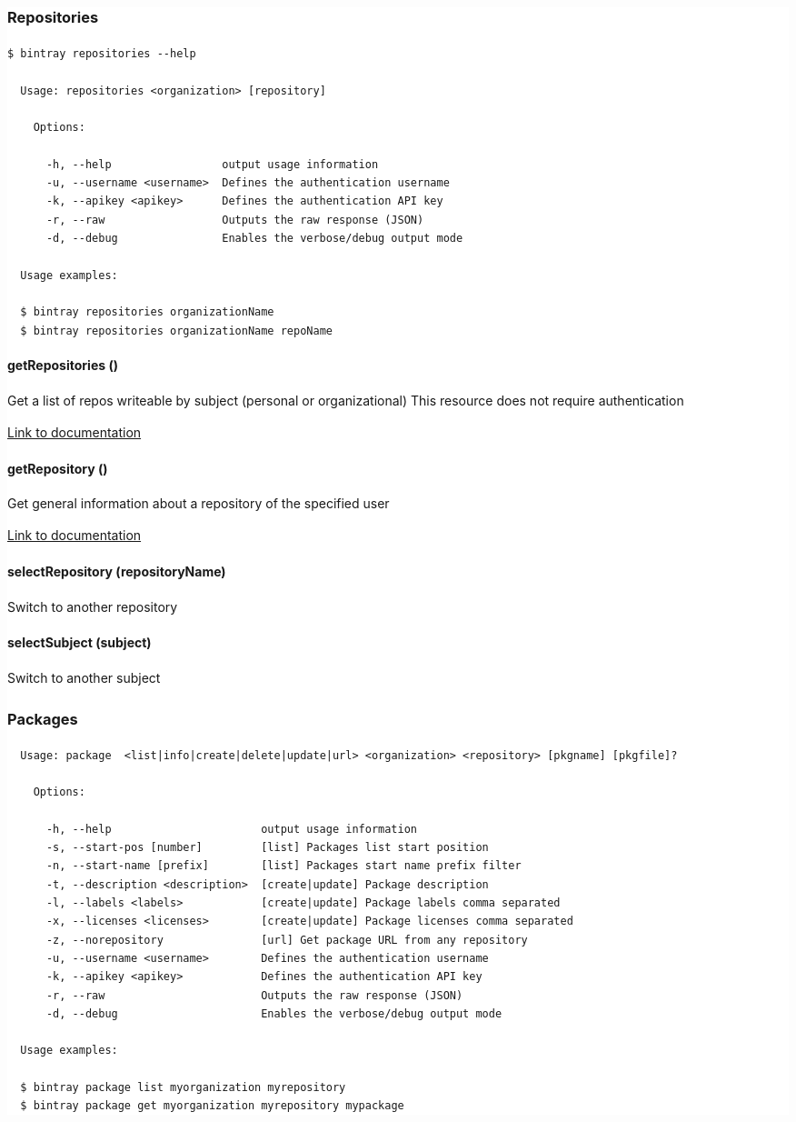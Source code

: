 ### Repositories

```shell
$ bintray repositories --help

  Usage: repositories <organization> [repository]

    Options:

      -h, --help                 output usage information
      -u, --username <username>  Defines the authentication username
      -k, --apikey <apikey>      Defines the authentication API key
      -r, --raw                  Outputs the raw response (JSON)
      -d, --debug                Enables the verbose/debug output mode

  Usage examples:

  $ bintray repositories organizationName
  $ bintray repositories organizationName repoName

``` 

#### getRepositories ()

Get a list of repos writeable by subject (personal or organizational) This resource does not require authentication

[Link to documentation](https://bintray.com/docs/api.html#_get_repositories)

#### getRepository ()

Get general information about a repository of the specified user

[Link to documentation](https://bintray.com/docs/api.html#_get_repository)

#### selectRepository (repositoryName)

Switch to another repository

#### selectSubject (subject)

Switch to another subject

### Packages

```shell
  Usage: package  <list|info|create|delete|update|url> <organization> <repository> [pkgname] [pkgfile]?

    Options:

      -h, --help                       output usage information
      -s, --start-pos [number]         [list] Packages list start position
      -n, --start-name [prefix]        [list] Packages start name prefix filter
      -t, --description <description>  [create|update] Package description
      -l, --labels <labels>            [create|update] Package labels comma separated
      -x, --licenses <licenses>        [create|update] Package licenses comma separated
      -z, --norepository               [url] Get package URL from any repository
      -u, --username <username>        Defines the authentication username
      -k, --apikey <apikey>            Defines the authentication API key
      -r, --raw                        Outputs the raw response (JSON)
      -d, --debug                      Enables the verbose/debug output mode

  Usage examples:

  $ bintray package list myorganization myrepository 
  $ bintray package get myorganization myrepository mypackage
```